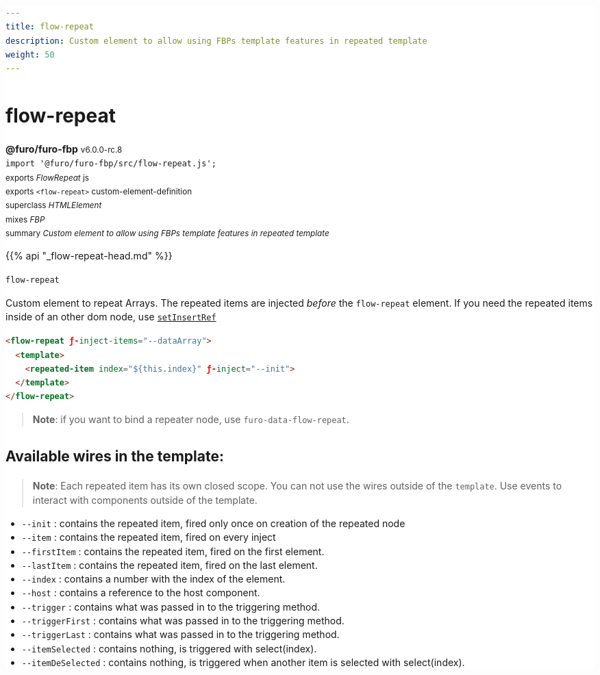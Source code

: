 ```yaml
---
title: flow-repeat
description: Custom element to allow using FBPs template features in repeated template
weight: 50
---
```


# flow-repeat
**@furo/furo-fbp** <small>v6.0.0-rc.8</small>
<br>`import '@furo/furo-fbp/src/flow-repeat.js';`<small>
<br>exports *FlowRepeat* js
<br>exports `<flow-repeat>` custom-element-definition
<br>superclass *HTMLElement*
<br> mixes *FBP*</small>
<br><small>summary *Custom element to allow using FBPs template features in repeated template*</small>

{{% api "_flow-repeat-head.md" %}}

`flow-repeat`

Custom element to repeat Arrays. The repeated items are injected *before* the `flow-repeat` element. If you need the repeated items inside of an other dom node, use [`setInsertRef`](./flow-repeat/#setinsertref)


```html
<flow-repeat ƒ-inject-items="--dataArray">
  <template>
    <repeated-item index="${this.index}" ƒ-inject="--init">
  </template>
</flow-repeat>
```
> **Note**: if you want to bind a repeater node, use `furo-data-flow-repeat`.


 ## Available wires in the template:

 > **Note**: Each repeated item has its own closed scope. You can not use the wires outside of the `template`.
 > Use events to interact with components outside of the template.

-  `--init` : contains the repeated item, fired only once on creation of the repeated node
-  `--item` : contains the repeated item, fired on every inject
-  `--firstItem` : contains the repeated item, fired on the first element.
-  `--lastItem` : contains the repeated item, fired on the last element.
-  `--index` : contains a number with the index of the element.
-  `--host` : contains a reference to the host component.
-  `--trigger` : contains what was passed in to the triggering method.
-  `--triggerFirst` : contains what was passed in to the triggering method.
-  `--triggerLast` : contains what was passed in to the triggering method.
-  `--itemSelected` : contains nothing, is triggered with select(index).
-  `--itemDeSelected` : contains nothing, is triggered when another item is selected with select(index).
